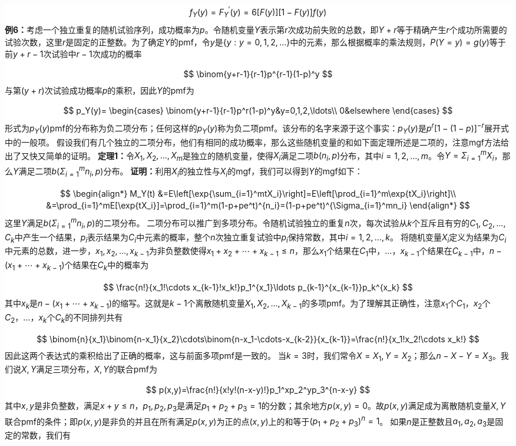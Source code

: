 $$
f_Y(y)=F_{Y}^\prime(y)=6[F(y)][1-F(y)]f(y)
$$
$\textbf{例6：}$考虑一个独立重复的随机试验序列，成功概率为$p$。令随机变量$Y$表示第$r$次成功前失败的总数，即$Y+r$等于精确产生$r$个成功所需要的试验次数，这里$r$是固定的正整数。为了确定$Y$的pmf，令$y$是$\{y:y=0,1,2,\ldots\}$中的元素，那么根据概率的乘法规则，$P(Y=y)=g(y)$等于前$y+r-1$次试验中$r-1$次成功的概率

$$
\binom{y+r-1}{r-1}p^{r-1}(1-p)^y
$$
与第$(y+r)$次试验成功概率$p$的乘积，因此$Y$的pmf为

$$
p_Y(y)=
\begin{cases}
\binom{y+r-1}{r-1}p^r(1-p)^y&y=0,1,2,\ldots\\
0&elsewhere
\end{cases}
$$
形式为$p_Y(y)$pmf的分布称为负二项分布；任何这样的$p_Y(y)$称为负二项pmf。该分布的名字来源于这个事实：$p_Y(y)$是$p^r[1-(1-p)]^{-r}$展开式中的一般项。
假设我们有几个独立的二项分布，他们有相同的成功概率，那么这些随机变量的和如下面定理所述是二项的，注意mgf方法给出了又快又简单的证明。
$\textbf{定理1：}$令$X_1,X_2,\ldots,X_m$是独立的随机变量，使得$X_i$满足二项$b(n_i,p)$分布，其中$i=1,2,\ldots,m$。令$Y=\Sigma_{i=1}^mX_i$，那么$Y$满足二项$b(\Sigma_{i=1}^mn_i,p)$分布。
$\textbf{证明：}$利用$X_i$的独立性与$X_i$的mgf，我们可以得到$Y$的mgf如下：

$$
\begin{align*}
M_Y(t)
&=E\left[\exp{\sum_{i=1}^mtX_i}\right]=E\left[\prod_{i=1}^m\exp{tX_i}\right]\\
&=\prod_{i=1}^mE[\exp{tX_i}]=\prod_{i=1}^m(1-p+pe^t)^{n_i}=(1-p+pe^t)^{\Sigma_{i=1}^mn_i}
\end{align*}
$$
这里$Y$满足$b(\Sigma_{i=1}^mn_i,p)$的二项分布。
二项分布可以推广到多项分布。令随机试验独立的重复$n$次，每次试验从$k$个互斥且有穷的$C_1,C_2,\ldots,C_k$中产生一个结果，$p_i$表示结果为$C_i$中元素的概率，整个$n$次独立重复试验中$p_i$保持常数，其中$i=1,2,\ldots,k$。 将随机变量$X_i$定义为结果为$C_i$中元素的总数，进一步，$x_1,x_2,\ldots,x_{k-1}$为非负整数使得$x_1+x_2+\cdots+x_{k-1}\leq n$，那么$x_1$个结果在$C_1$中，$\ldots$，$x_{k-1}$个结果在$C_{k-1}$中，$n-(x_1+\cdots+x_{k-1})$个结果在$C_{k}$中的概率为

$$
\frac{n!}{x_1!\cdots x_{k-1}!x_k!}p_1^{x_1}\ldots p_{k-1}^{x_{k-1}}p_k^{x_k}
$$
其中$x_k$是$n-(x_1+\cdots+x_{k-1})$的缩写。这就是$k-1$个离散随机变量$X_1,X_2,\ldots,X_{k-1}$的多项pmf。为了理解其正确性，注意$x_1$个$C_1$，$x_2$个$C_2$，$\ldots$，$x_k$个$C_k$的不同排列共有

$$
\binom{n}{x_1}\binom{n-x_1}{x_2}\cdots\binom{n-x_1-\cdots-x_{k-2}}{x_{k-1}}=\frac{n!}{x_1!x_2!\cdots x_k!}
$$
因此这两个表达式的乘积给出了正确的概率，这与前面多项pmf是一致的。
当$k=3$时，我们常令$X=X_1,Y=X_2$；那么$n-X-Y=X_3$。我们说$X,Y$满足三项分布，$X,Y$的联合pmf为

$$
p(x,y)=\frac{n!}{x!y!(n-x-y)!}p_1^xp_2^yp_3^{n-x-y}
$$
其中$x,y$是非负整数，满足$x+y\leq n$，$p_1,p_2,p_3$是满足$p_1+p_2+p_3=1$的分数；其余地方$p(x,y)=0$。故$p(x,y)$满足成为离散随机变量$X,Y$联合pmf的条件；即$p(x,y)$是非负的并且在所有满足$p(x,y)$为正的点$(x,y)$上的和等于$(p_1+p_2+p_3)^n=1$。
如果$n$是正整数且$a_1,a_2,a_3$是固定的常数，我们有

